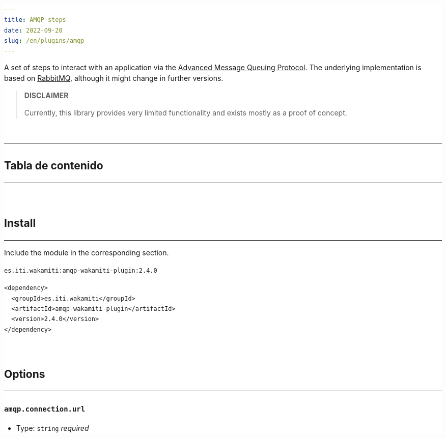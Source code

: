 ```yaml
---
title: AMQP steps
date: 2022-09-20
slug: /en/plugins/amqp
---
```



A set of steps to interact with an application via the [Advanced Message Queuing Protocol](https://amqp.org). 
The underlying implementation is based on [RabbitMQ](https://rabbitmq.com), although it might change in further versions.

> **DISCLAIMER**
>
> Currently, this library provides very limited functionality and exists mostly as a proof of concept.

<br />

---
## Tabla de contenido

---
<br />


## Install

---

Include the module in the corresponding section.


```text tabs=coord name=yaml copy=true
es.iti.wakamiti:amqp-wakamiti-plugin:2.4.0
```

```text tabs=coord name=maven copy=true
<dependency>
  <groupId>es.iti.wakamiti</groupId>
  <artifactId>amqp-wakamiti-plugin</artifactId>
  <version>2.4.0</version>
</dependency>
```

<br />


## Options

---


###  `amqp.connection.url`
- Type: `string` *required*
